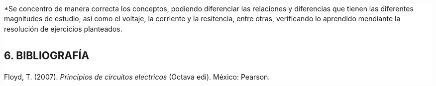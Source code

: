 *Se concentro de manera correcta los conceptos, podiendo diferenciar las relaciones y diferencias que tienen las diferentes magnitudes de estudio, asi como el voltaje, la corriente y la resitencia, entre otras, verificando lo aprendido mendiante la resolución de ejercicios planteados.

## 6. BIBLIOGRAFÍA
Floyd, T. (2007). _Principios de circuitos electricos_ (Octava edi). México: Pearson.
